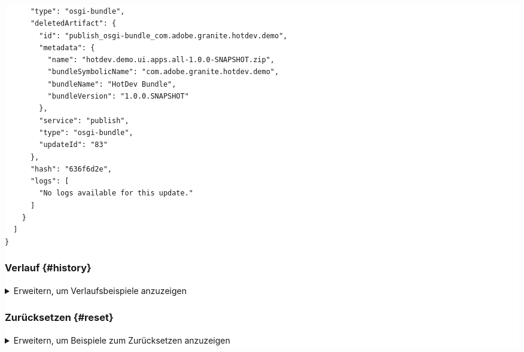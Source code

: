 ```
      "type": "osgi-bundle",
      "deletedArtifact": {
        "id": "publish_osgi-bundle_com.adobe.granite.hotdev.demo",
        "metadata": {
          "name": "hotdev.demo.ui.apps.all-1.0.0-SNAPSHOT.zip",
          "bundleSymbolicName": "com.adobe.granite.hotdev.demo",
          "bundleName": "HotDev Bundle",
          "bundleVersion": "1.0.0.SNAPSHOT"
        },
        "service": "publish",
        "type": "osgi-bundle",
        "updateId": "83"
      },
      "hash": "636f6d2e",
      "logs": [
        "No logs available for this update."
      ]
    }
  ]
}
```

</details>

### Verlauf {#history}

<details><summary>Erweitern, um Verlaufsbeispiele anzuzeigen</summary></details>

### Zurücksetzen {#reset}

<details>
  <summary>Erweitern, um Beispiele zum Zurücksetzen anzuzeigen</summary>

#### Feuern und vergessen, kein Warten {#fire-no-wait}

```$ aio aem rde reset --no-wait --json```

```json
{
  "programId": "myProgram",
  "environmentId": "myEnv",
  "status": "resetting"
}
```

#### Auf Abschluss warten, erfolgreich zurückgesetzt {#wait-success}

```$ aio aem rde reset --json```

```json
{
  "programId": "myProgram",
  "environmentId": "myEnv",
  "status": "reset"
}
```
